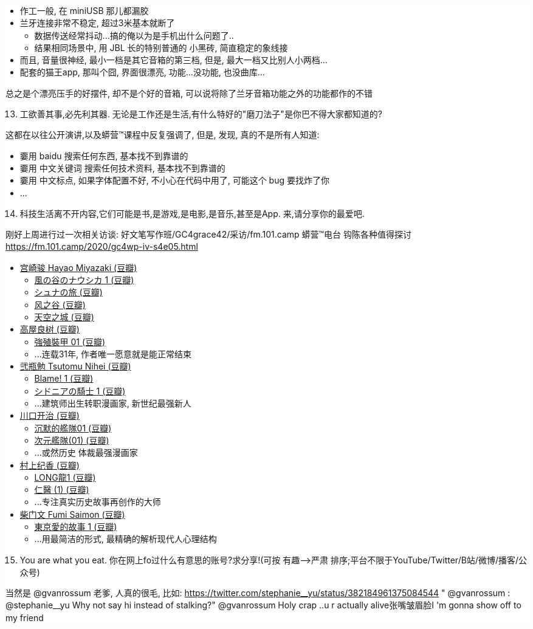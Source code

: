 - 作工一般, 在 miniUSB 那儿都漏胶
- 兰牙连接非常不稳定, 超过3米基本就断了
    + 数据传送经常抖动...搞的俺以为是手机出什么问题了..
    + 结果相同场景中, 用 JBL 长的特别普通的 小黑砖, 简直稳定的象线接
- 而且, 音量很神经, 最小一档是其它音箱的第三档, 但是, 最大一档又比别人小两档...
- 配套的猫王app, 那叫个囧, 界面很漂亮, 功能...没功能, 也没曲库...

总之是个漂亮压手的好摆件, 却不是个好的音箱, 可以说将除了兰牙音箱功能之外的功能都作的不错



13. 工欲善其事,必先利其器. 无论是工作还是生活,有什么特好的"磨刀法子"是你巴不得大家都知道的?

这都在以往公开演讲,以及蟒营™课程中反复强调了, 但是, 发现, 真的不是所有人知道:

- 嫑用 baidu 搜索任何东西, 基本找不到靠谱的
- 嫑用 中文关键词 搜索任何技术资料, 基本找不到靠谱的
- 嫑用 中文标点, 如果字体配置不好, 不小心在代码中用了, 可能这个 bug 要找炸了你
- ...


14. 科技生活离不开内容,它们可能是书,是游戏,是电影,是音乐,甚至是App. 来,请分享你的最爱吧. 

刚好上周进行过一次相关访谈: 好文笔写作班/GC4grace42/采访/fm.101.camp 蟒营™电台 钩陈各种值得探讨
https://fm.101.camp/2020/gc4wp-iv-s4e05.html

- [宫崎骏 Hayao Miyazaki (豆瓣)](https://book.douban.com/author/4530650/)
    + [風の谷のナウシカ 1 (豆瓣)](https://book.douban.com/subject/4890750/)
    + [シュナの旅 (豆瓣)](https://book.douban.com/subject/2244681/)
    + [风之谷 (豆瓣)](https://movie.douban.com/subject/1291585/)
    + [天空之城 (豆瓣)](https://movie.douban.com/subject/1291583/)
- [高屋良树 (豆瓣)](https://book.douban.com/author/1371615/)
    + [強殖裝甲 01 (豆瓣)](https://book.douban.com/subject/1777861/)
    + ...连载31年, 作者唯一愿意就是能正常结束
- [弐瓶勉 Tsutomu Nihei (豆瓣)](https://book.douban.com/author/178345/)
    + [Blame! 1 (豆瓣)](https://book.douban.com/subject/1467492/)
    + [シドニアの騎士 1 (豆瓣)](https://book.douban.com/subject/4049903/)
    + ...建筑师出生转职漫画家, 新世纪最强新人
- [川口开治 (豆瓣)](https://book.douban.com/author/1007286/)    
    + [沉默的艦隊01 (豆瓣)](https://book.douban.com/subject/1937588/)
    + [次元艦隊(01) (豆瓣)](https://book.douban.com/subject/3157873/)
    + ...或然历史 体裁最强漫画家
- [村上纪香 (豆瓣)](https://book.douban.com/author/1892656/)
    + [LONG龍1 (豆瓣)](https://book.douban.com/subject/1337145/)
    + [仁醫 (1) (豆瓣)](https://book.douban.com/subject/6894976/)
    + ...专注真实历史故事再创作的大师
- [柴门文 Fumi Saimon (豆瓣)](https://book.douban.com/author/155007/)
    + [東京愛的故事 1 (豆瓣)](https://book.douban.com/subject/1776127/)
    + ...用最简洁的形式, 最精确的解析现代人心理结构




15. You are what you eat. 你在网上fo过什么有意思的账号?求分享!(可按 有趣—>严肃 排序;平台不限于YouTube/Twitter/B站/微博/播客/公众号)


当然是 @gvanrossum 老爹, 人真的很毛, 比如:
https://twitter.com/stephanie__yu/status/382184961375084544
"
@gvanrossum : 
@stephanie__yu
 Why not say hi instead of stalking?"
@gvanrossum
 Holy crap ..u r actually alive张嘴皱眉脸I 'm gonna show off to my friend
